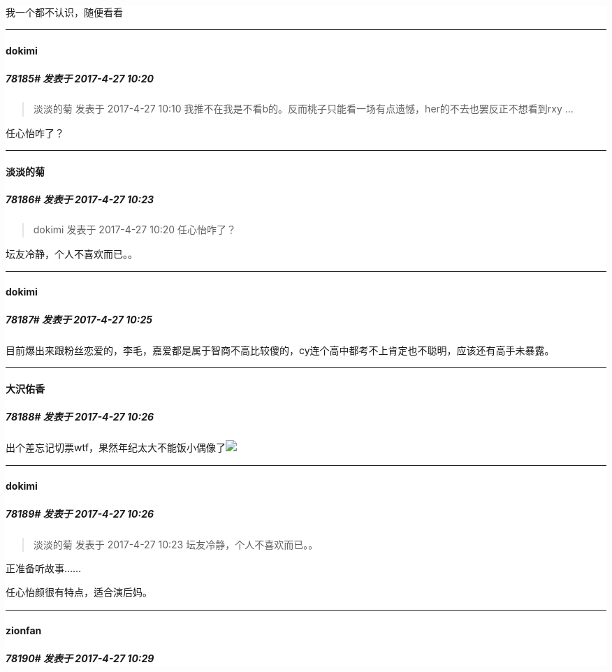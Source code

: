 我一个都不认识，随便看看


-----

####  dokimi  
##### 78185#       发表于 2017-4-27 10:20


<blockquote>淡淡的菊 发表于 2017-4-27 10:10
我推不在我是不看b的。反而桃子只能看一场有点遗憾，her的不去也罢反正不想看到rxy ...</blockquote>
任心怡咋了？


-----

####  淡淡的菊  
##### 78186#       发表于 2017-4-27 10:23


<blockquote>dokimi 发表于 2017-4-27 10:20
任心怡咋了？</blockquote>
坛友冷静，个人不喜欢而已。。


-----

####  dokimi  
##### 78187#       发表于 2017-4-27 10:25


目前爆出来跟粉丝恋爱的，李毛，嘉爱都是属于智商不高比较傻的，cy连个高中都考不上肯定也不聪明，应该还有高手未暴露。


-----

####  大沢佑香  
##### 78188#       发表于 2017-4-27 10:26


出个差忘记切票wtf，果然年纪太大不能饭小偶像了<img src="https://static.saraba1st.com/image/smiley/normal/051.gif" referrerpolicy="no-referrer">


-----

####  dokimi  
##### 78189#       发表于 2017-4-27 10:26


<blockquote>淡淡的菊 发表于 2017-4-27 10:23
坛友冷静，个人不喜欢而已。。</blockquote>
正准备听故事……

任心怡颜很有特点，适合演后妈。


-----

####  zionfan  
##### 78190#       发表于 2017-4-27 10:29
